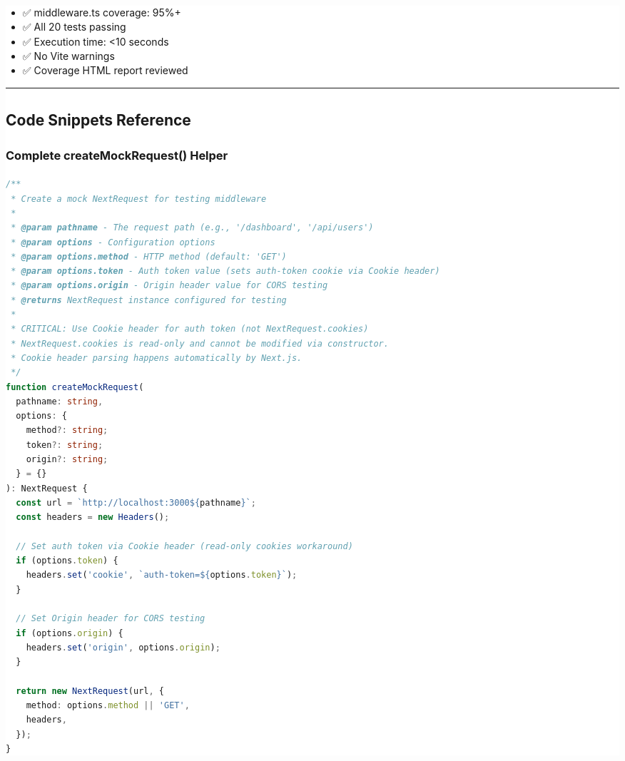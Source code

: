 - ✅ middleware.ts coverage: 95%+
- ✅ All 20 tests passing
- ✅ Execution time: <10 seconds
- ✅ No Vite warnings
- ✅ Coverage HTML report reviewed

---

## Code Snippets Reference

### Complete createMockRequest() Helper

```typescript
/**
 * Create a mock NextRequest for testing middleware
 *
 * @param pathname - The request path (e.g., '/dashboard', '/api/users')
 * @param options - Configuration options
 * @param options.method - HTTP method (default: 'GET')
 * @param options.token - Auth token value (sets auth-token cookie via Cookie header)
 * @param options.origin - Origin header value for CORS testing
 * @returns NextRequest instance configured for testing
 *
 * CRITICAL: Use Cookie header for auth token (not NextRequest.cookies)
 * NextRequest.cookies is read-only and cannot be modified via constructor.
 * Cookie header parsing happens automatically by Next.js.
 */
function createMockRequest(
  pathname: string,
  options: {
    method?: string;
    token?: string;
    origin?: string;
  } = {}
): NextRequest {
  const url = `http://localhost:3000${pathname}`;
  const headers = new Headers();

  // Set auth token via Cookie header (read-only cookies workaround)
  if (options.token) {
    headers.set('cookie', `auth-token=${options.token}`);
  }

  // Set Origin header for CORS testing
  if (options.origin) {
    headers.set('origin', options.origin);
  }

  return new NextRequest(url, {
    method: options.method || 'GET',
    headers,
  });
}
```
